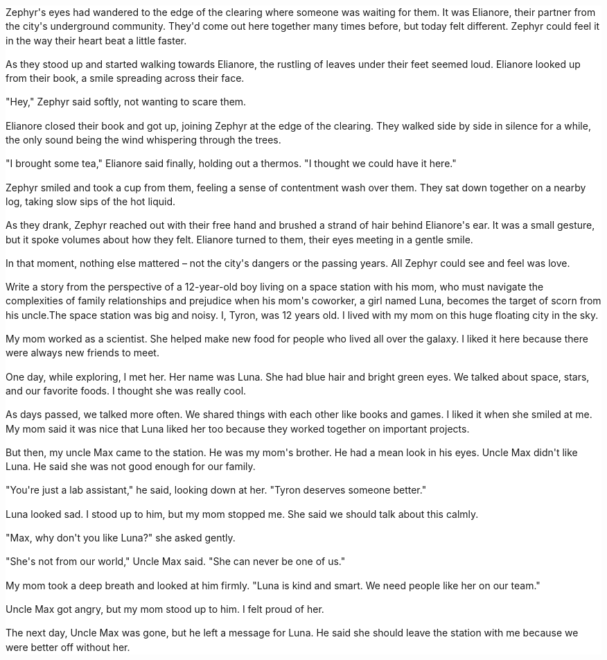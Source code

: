 Zephyr's eyes had wandered to the edge of the clearing where someone was waiting for them. It was Elianore, their partner from the city's underground community. They'd come out here together many times before, but today felt different. Zephyr could feel it in the way their heart beat a little faster.

As they stood up and started walking towards Elianore, the rustling of leaves under their feet seemed loud. Elianore looked up from their book, a smile spreading across their face.

"Hey," Zephyr said softly, not wanting to scare them.

Elianore closed their book and got up, joining Zephyr at the edge of the clearing. They walked side by side in silence for a while, the only sound being the wind whispering through the trees.

"I brought some tea," Elianore said finally, holding out a thermos. "I thought we could have it here."

Zephyr smiled and took a cup from them, feeling a sense of contentment wash over them. They sat down together on a nearby log, taking slow sips of the hot liquid.

As they drank, Zephyr reached out with their free hand and brushed a strand of hair behind Elianore's ear. It was a small gesture, but it spoke volumes about how they felt. Elianore turned to them, their eyes meeting in a gentle smile.

In that moment, nothing else mattered – not the city's dangers or the passing years. All Zephyr could see and feel was love.
<end>

Write a story from the perspective of a 12-year-old boy living on a space station with his mom, who must navigate the complexities of family relationships and prejudice when his mom's coworker, a girl named Luna, becomes the target of scorn from his uncle.<start>The space station was big and noisy. I, Tyron, was 12 years old. I lived with my mom on this huge floating city in the sky.

My mom worked as a scientist. She helped make new food for people who lived all over the galaxy. I liked it here because there were always new friends to meet.

One day, while exploring, I met her. Her name was Luna. She had blue hair and bright green eyes. We talked about space, stars, and our favorite foods. I thought she was really cool.

As days passed, we talked more often. We shared things with each other like books and games. I liked it when she smiled at me. My mom said it was nice that Luna liked her too because they worked together on important projects.

But then, my uncle Max came to the station. He was my mom's brother. He had a mean look in his eyes. Uncle Max didn't like Luna. He said she was not good enough for our family.

"You're just a lab assistant," he said, looking down at her. "Tyron deserves someone better."

Luna looked sad. I stood up to him, but my mom stopped me. She said we should talk about this calmly.

"Max, why don't you like Luna?" she asked gently.

"She's not from our world," Uncle Max said. "She can never be one of us."

My mom took a deep breath and looked at him firmly. "Luna is kind and smart. We need people like her on our team."

Uncle Max got angry, but my mom stood up to him. I felt proud of her.

The next day, Uncle Max was gone, but he left a message for Luna. He said she should leave the station with me because we were better off without her.
